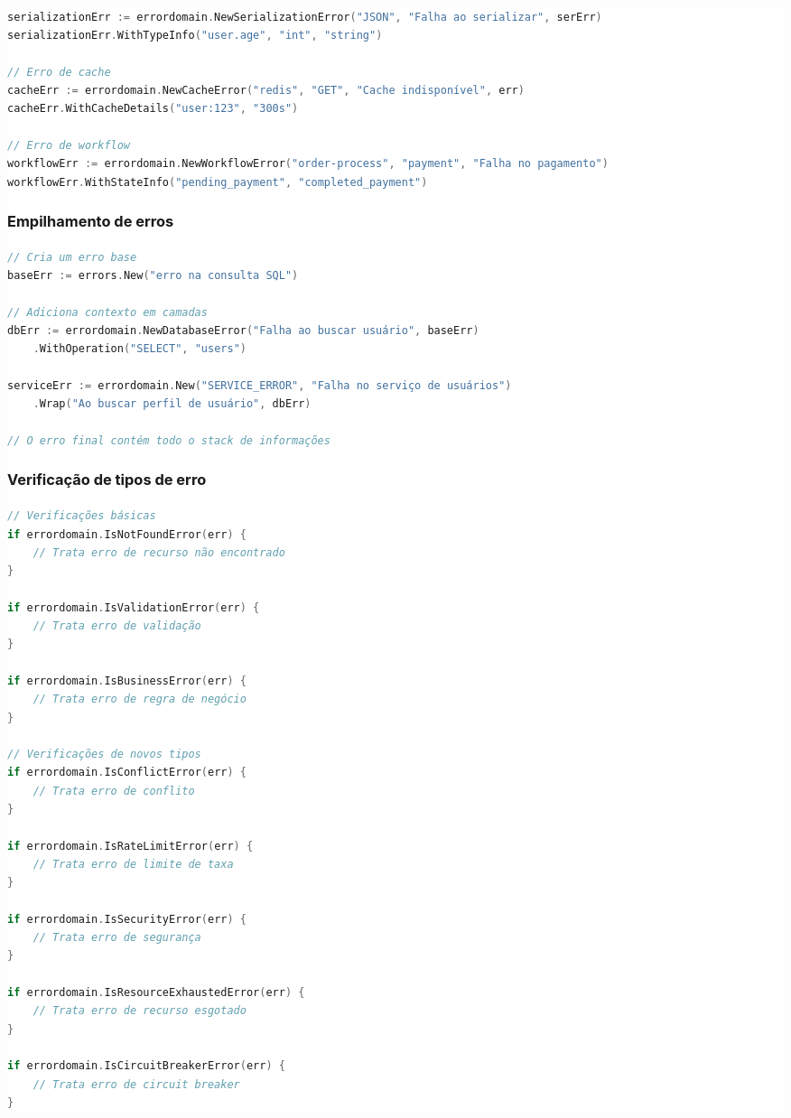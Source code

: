 ```go
serializationErr := errordomain.NewSerializationError("JSON", "Falha ao serializar", serErr)
serializationErr.WithTypeInfo("user.age", "int", "string")

// Erro de cache
cacheErr := errordomain.NewCacheError("redis", "GET", "Cache indisponível", err)
cacheErr.WithCacheDetails("user:123", "300s")

// Erro de workflow
workflowErr := errordomain.NewWorkflowError("order-process", "payment", "Falha no pagamento")
workflowErr.WithStateInfo("pending_payment", "completed_payment")
```

### Empilhamento de erros

```go
// Cria um erro base
baseErr := errors.New("erro na consulta SQL")

// Adiciona contexto em camadas
dbErr := errordomain.NewDatabaseError("Falha ao buscar usuário", baseErr)
    .WithOperation("SELECT", "users")

serviceErr := errordomain.New("SERVICE_ERROR", "Falha no serviço de usuários")
    .Wrap("Ao buscar perfil de usuário", dbErr)

// O erro final contém todo o stack de informações
```

### Verificação de tipos de erro

```go
// Verificações básicas
if errordomain.IsNotFoundError(err) {
    // Trata erro de recurso não encontrado
}

if errordomain.IsValidationError(err) {
    // Trata erro de validação
}

if errordomain.IsBusinessError(err) {
    // Trata erro de regra de negócio
}

// Verificações de novos tipos
if errordomain.IsConflictError(err) {
    // Trata erro de conflito
}

if errordomain.IsRateLimitError(err) {
    // Trata erro de limite de taxa
}

if errordomain.IsSecurityError(err) {
    // Trata erro de segurança
}

if errordomain.IsResourceExhaustedError(err) {
    // Trata erro de recurso esgotado
}

if errordomain.IsCircuitBreakerError(err) {
    // Trata erro de circuit breaker
}
```